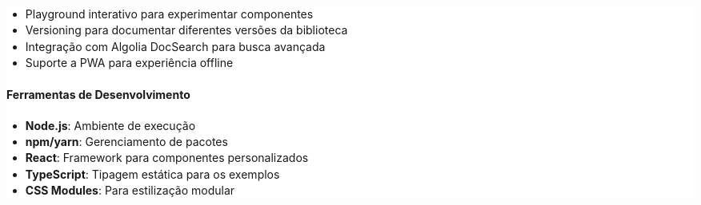 - Playground interativo para experimentar componentes
- Versioning para documentar diferentes versões da biblioteca
- Integração com Algolia DocSearch para busca avançada
- Suporte a PWA para experiência offline

#### Ferramentas de Desenvolvimento

- **Node.js**: Ambiente de execução
- **npm/yarn**: Gerenciamento de pacotes
- **React**: Framework para componentes personalizados
- **TypeScript**: Tipagem estática para os exemplos
- **CSS Modules**: Para estilização modular 